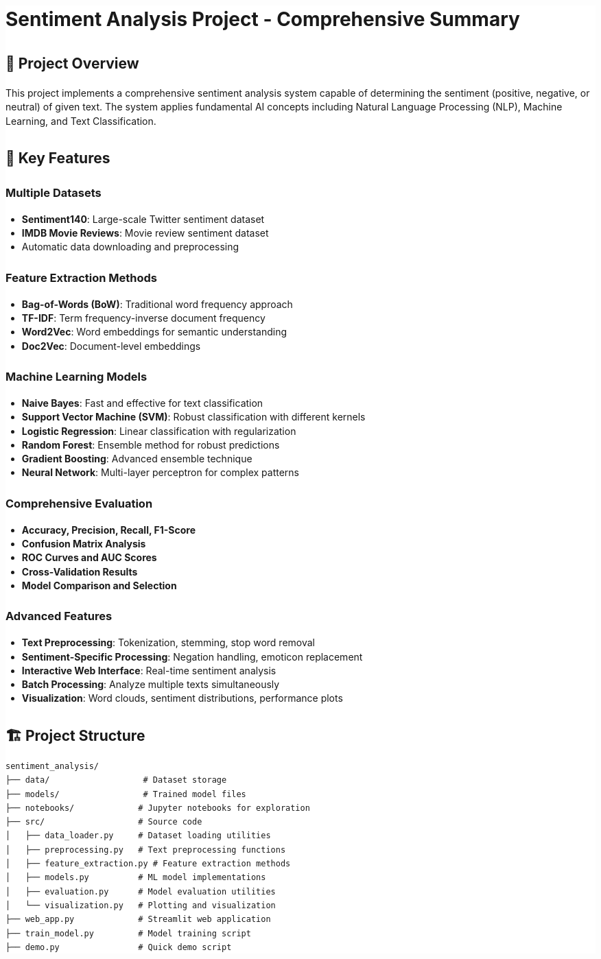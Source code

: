 # Sentiment Analysis Project - Comprehensive Summary

## 🎯 Project Overview

This project implements a comprehensive sentiment analysis system capable of determining the sentiment (positive, negative, or neutral) of given text. The system applies fundamental AI concepts including Natural Language Processing (NLP), Machine Learning, and Text Classification.

## 🚀 Key Features

### **Multiple Datasets**
- **Sentiment140**: Large-scale Twitter sentiment dataset
- **IMDB Movie Reviews**: Movie review sentiment dataset
- Automatic data downloading and preprocessing

### **Feature Extraction Methods**
- **Bag-of-Words (BoW)**: Traditional word frequency approach
- **TF-IDF**: Term frequency-inverse document frequency
- **Word2Vec**: Word embeddings for semantic understanding
- **Doc2Vec**: Document-level embeddings

### **Machine Learning Models**
- **Naive Bayes**: Fast and effective for text classification
- **Support Vector Machine (SVM)**: Robust classification with different kernels
- **Logistic Regression**: Linear classification with regularization
- **Random Forest**: Ensemble method for robust predictions
- **Gradient Boosting**: Advanced ensemble technique
- **Neural Network**: Multi-layer perceptron for complex patterns

### **Comprehensive Evaluation**
- **Accuracy, Precision, Recall, F1-Score**
- **Confusion Matrix Analysis**
- **ROC Curves and AUC Scores**
- **Cross-Validation Results**
- **Model Comparison and Selection**

### **Advanced Features**
- **Text Preprocessing**: Tokenization, stemming, stop word removal
- **Sentiment-Specific Processing**: Negation handling, emoticon replacement
- **Interactive Web Interface**: Real-time sentiment analysis
- **Batch Processing**: Analyze multiple texts simultaneously
- **Visualization**: Word clouds, sentiment distributions, performance plots

## 🏗️ Project Structure

```
sentiment_analysis/
├── data/                   # Dataset storage
├── models/                 # Trained model files
├── notebooks/             # Jupyter notebooks for exploration
├── src/                   # Source code
│   ├── data_loader.py     # Dataset loading utilities
│   ├── preprocessing.py   # Text preprocessing functions
│   ├── feature_extraction.py # Feature extraction methods
│   ├── models.py          # ML model implementations
│   ├── evaluation.py      # Model evaluation utilities
│   └── visualization.py   # Plotting and visualization
├── web_app.py             # Streamlit web application
├── train_model.py         # Model training script
├── demo.py                # Quick demo script
```